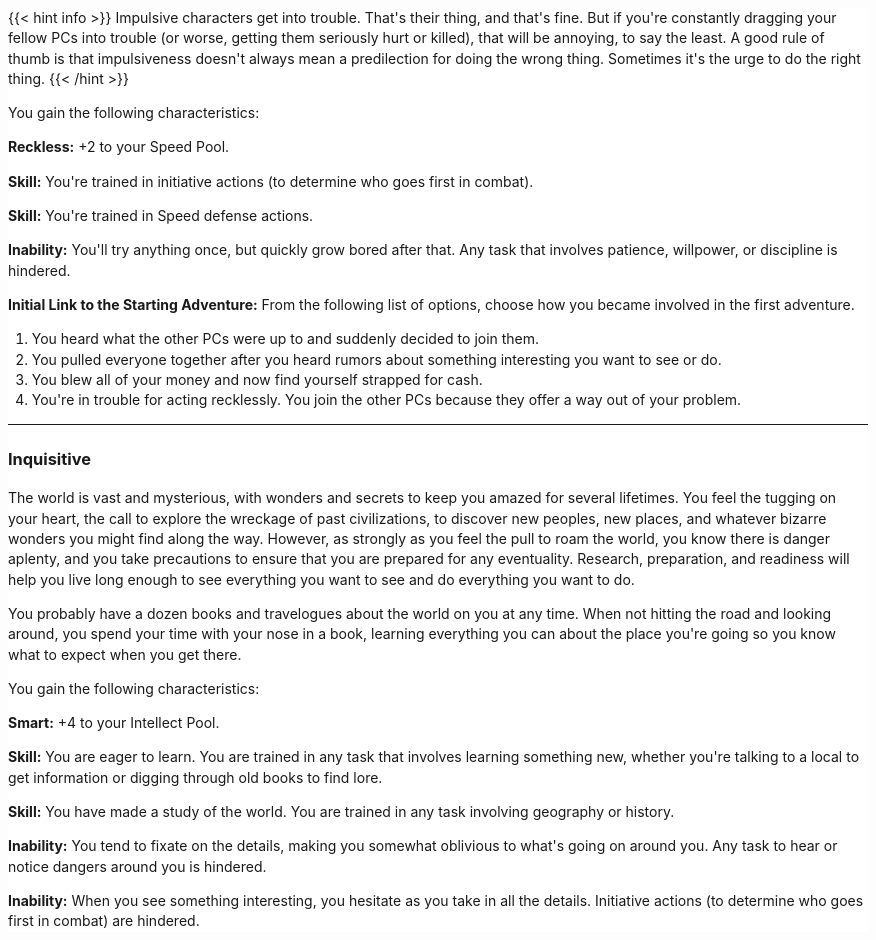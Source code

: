 {{< hint info >}}
Impulsive characters get into trouble. That's their thing, and that's fine. But if you're constantly dragging your fellow PCs into trouble (or worse, getting them seriously hurt or killed), that will be annoying, to say the least. A good rule of thumb is that impulsiveness doesn't always mean a predilection for doing the wrong thing. Sometimes it's the urge to do the right thing.
{{< /hint >}}

You gain the following characteristics:

**Reckless:** +2 to your Speed Pool.

**Skill:** You're trained in initiative actions (to determine who goes first in combat).

**Skill:** You're trained in Speed defense actions.

**Inability:** You'll try anything once, but quickly grow bored after that. Any task that involves patience, willpower, or discipline is hindered.

**Initial Link to the Starting Adventure:** From the following list of options, choose how you became involved in the first adventure.

1. You heard what the other PCs were up to and suddenly decided to join them.
2. You pulled everyone together after you heard rumors about something interesting you want to see or do.
3. You blew all of your money and now find yourself strapped for cash.
4. You're in trouble for acting recklessly. You join the other PCs because they offer a way out of your problem.

-----

### Inquisitive

The world is vast and mysterious, with wonders and secrets to keep you amazed for several lifetimes. You feel the tugging on your heart, the call to explore the wreckage of past civilizations, to discover new peoples, new places, and whatever bizarre wonders you might find along the way. However, as strongly as you feel the pull to roam the world, you know there is danger aplenty, and you take precautions to ensure that you are prepared for any eventuality. Research, preparation, and readiness will help you live long enough to see everything you want to see and do everything you want to do.

You probably have a dozen books and travelogues about the world on you at any time. When not hitting the road and looking around, you spend your time with your nose in a book, learning everything you can about the place you're going so you know what to expect when you get there.

You gain the following characteristics:

**Smart:** +4 to your Intellect Pool.

**Skill:** You are eager to learn. You are trained in any task that involves learning something new, whether you're talking to a local to get information or digging through old books to find lore.

**Skill:** You have made a study of the world. You are trained in any task involving geography or history.

**Inability:** You tend to fixate on the details, making you somewhat oblivious to what's going on around you. Any task to hear or notice dangers around you is hindered.

**Inability:** When you see something interesting, you hesitate as you take in all the details. Initiative actions (to determine who goes first in combat) are hindered.
